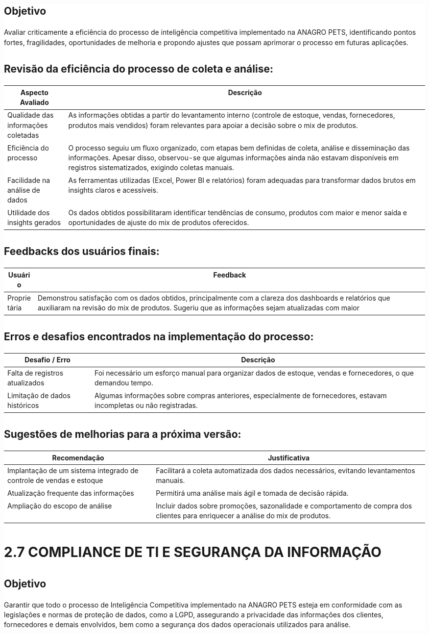 ## Objetivo 

Avaliar criticamente a eficiência do processo de inteligência competitiva implementado na  ANAGRO PETS, identificando pontos fortes, fragilidades, oportunidades de melhoria e propondo ajustes que possam aprimorar o processo em futuras aplicações. 

## Revisão da eficiência do processo de coleta e análise: 
| **Aspecto Avaliado** | **Descrição** |
|----------------------|---------------|
| Qualidade das informações coletadas | As informações obtidas a partir do levantamento interno (controle de estoque, vendas, fornecedores, produtos mais vendidos) foram relevantes para apoiar a decisão sobre o mix de produtos. |
| Eficiência do processo | O processo seguiu um fluxo organizado, com etapas bem definidas de coleta, análise e disseminação das informações. Apesar disso, observou-se que algumas informações ainda não estavam disponíveis em registros sistematizados, exigindo coletas manuais. |
| Facilidade na análise de dados | As ferramentas utilizadas (Excel, Power BI e relatórios) foram adequadas para transformar dados brutos em insights claros e acessíveis. |
| Utilidade dos insights gerados | Os dados obtidos possibilitaram identificar tendências de consumo, produtos com maior e menor saída e oportunidades de ajuste do mix de produtos oferecidos. |

## Feedbacks dos usuários finais:
| **Usuário** | **Feedback** |
|-------------|--------------|
| Proprietária | Demonstrou satisfação com os dados obtidos, principalmente com a clareza dos dashboards e relatórios que auxiliaram na revisão do mix de produtos. Sugeriu que as informações sejam atualizadas com maior

## Erros e desafios encontrados na implementação do processo:
| **Desafio / Erro** | **Descrição** |
|--------------------|---------------|
| Falta de registros atualizados | Foi necessário um esforço manual para organizar dados de estoque, vendas e fornecedores, o que demandou tempo. |
| Limitação de dados históricos | Algumas informações sobre compras anteriores, especialmente de fornecedores, estavam incompletas ou não registradas. |

## Sugestões de melhorias para a próxima versão:
| **Recomendação** | **Justificativa** |
|------------------|-------------------|
| Implantação de um sistema integrado de controle de vendas e estoque | Facilitará a coleta automatizada dos dados necessários, evitando levantamentos manuais. |
| Atualização frequente das informações | Permitirá uma análise mais ágil e tomada de decisão rápida. |
| Ampliação do escopo de análise | Incluir dados sobre promoções, sazonalidade e comportamento de compra dos clientes para enriquecer a análise do mix de produtos. |


# 2.7 COMPLIANCE DE TI E SEGURANÇA DA INFORMAÇÃO 

## Objetivo 

Garantir que todo o processo de Inteligência Competitiva implementado na  ANAGRO PETS esteja em conformidade com as legislações e normas de proteção de dados, como a LGPD, assegurando a privacidade das informações dos clientes, fornecedores e demais envolvidos, bem como a segurança dos dados operacionais utilizados para análise. 
